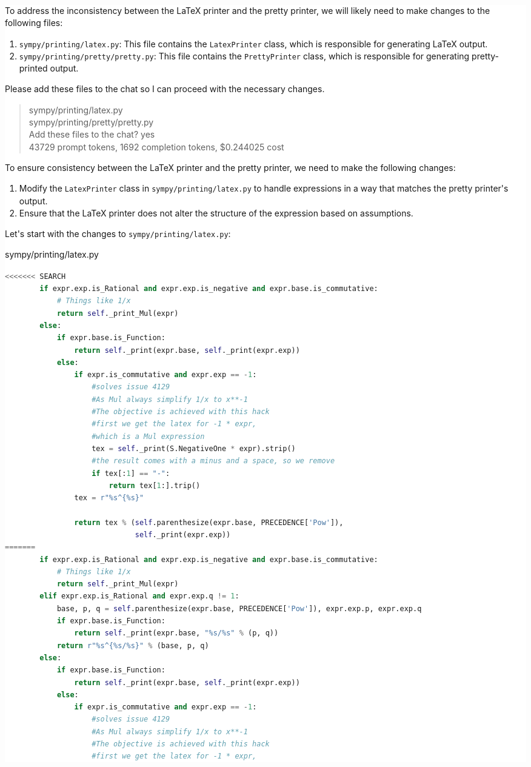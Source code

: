 To address the inconsistency between the LaTeX printer and the pretty printer, we will likely need to make changes to the following files:

1. `sympy/printing/latex.py`: This file contains the `LatexPrinter` class, which is responsible for generating LaTeX output.
2. `sympy/printing/pretty/pretty.py`: This file contains the `PrettyPrinter` class, which is responsible for generating pretty-printed output.

Please add these files to the chat so I can proceed with the necessary changes.

> sympy/printing/latex.py  
> sympy/printing/pretty/pretty.py  
> Add these files to the chat? yes  
> 43729 prompt tokens, 1692 completion tokens, $0.244025 cost  

To ensure consistency between the LaTeX printer and the pretty printer, we need to make the following changes:

1. Modify the `LatexPrinter` class in `sympy/printing/latex.py` to handle expressions in a way that matches the pretty printer's output.
2. Ensure that the LaTeX printer does not alter the structure of the expression based on assumptions.

Let's start with the changes to `sympy/printing/latex.py`:

sympy/printing/latex.py
```python
<<<<<<< SEARCH
        if expr.exp.is_Rational and expr.exp.is_negative and expr.base.is_commutative:
            # Things like 1/x
            return self._print_Mul(expr)
        else:
            if expr.base.is_Function:
                return self._print(expr.base, self._print(expr.exp))
            else:
                if expr.is_commutative and expr.exp == -1:
                    #solves issue 4129
                    #As Mul always simplify 1/x to x**-1
                    #The objective is achieved with this hack
                    #first we get the latex for -1 * expr,
                    #which is a Mul expression
                    tex = self._print(S.NegativeOne * expr).strip()
                    #the result comes with a minus and a space, so we remove
                    if tex[:1] == "-":
                        return tex[1:].trip()
                tex = r"%s^{%s}"

                return tex % (self.parenthesize(expr.base, PRECEDENCE['Pow']),
                              self._print(expr.exp))
=======
        if expr.exp.is_Rational and expr.exp.is_negative and expr.base.is_commutative:
            # Things like 1/x
            return self._print_Mul(expr)
        elif expr.exp.is_Rational and expr.exp.q != 1:
            base, p, q = self.parenthesize(expr.base, PRECEDENCE['Pow']), expr.exp.p, expr.exp.q
            if expr.base.is_Function:
                return self._print(expr.base, "%s/%s" % (p, q))
            return r"%s^{%s/%s}" % (base, p, q)
        else:
            if expr.base.is_Function:
                return self._print(expr.base, self._print(expr.exp))
            else:
                if expr.is_commutative and expr.exp == -1:
                    #solves issue 4129
                    #As Mul always simplify 1/x to x**-1
                    #The objective is achieved with this hack
                    #first we get the latex for -1 * expr,
```